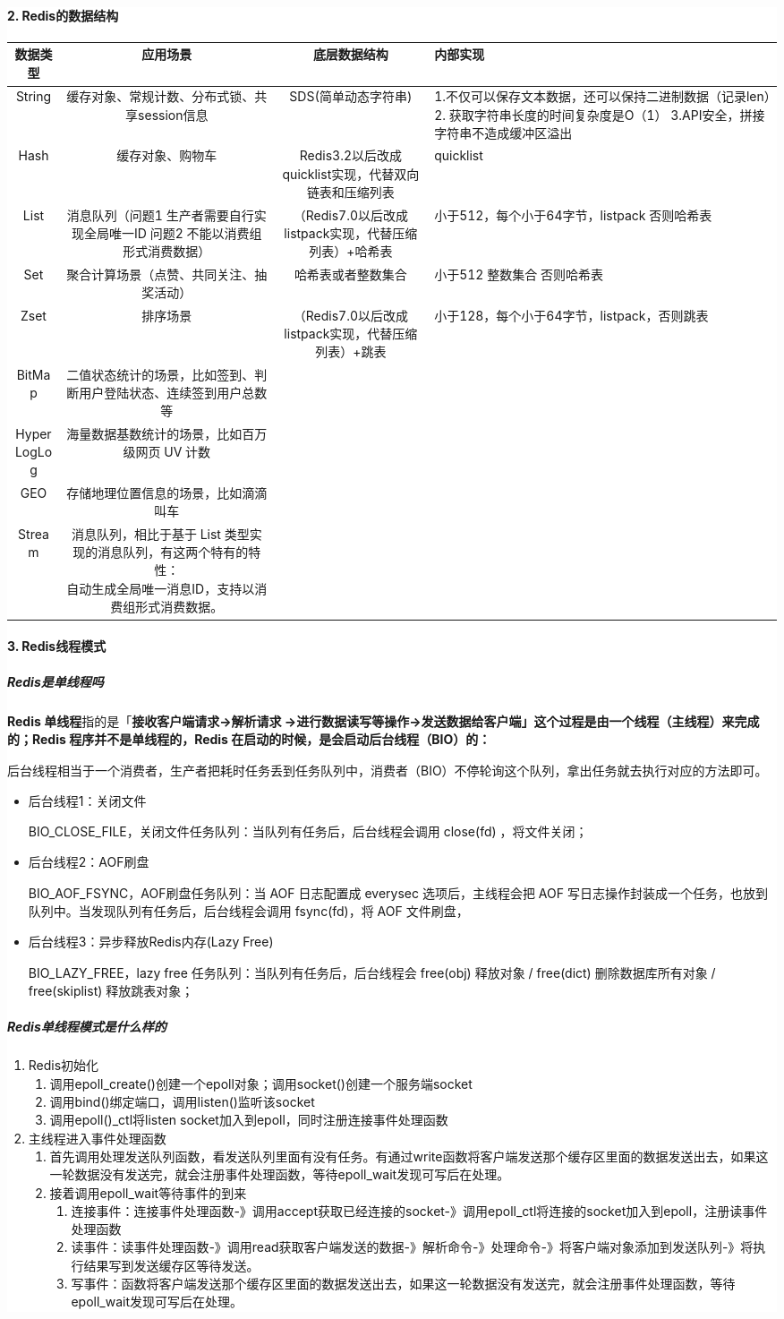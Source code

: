 #### 2. Redis的数据结构

|  数据类型   |                           应用场景                           |                     底层数据结构                      | 内部实现                                                     |
| :---------: | :----------------------------------------------------------: | :---------------------------------------------------: | :----------------------------------------------------------- |
|   String    |        缓存对象、常规计数、分布式锁、共享session信息         |                  SDS(简单动态字符串)                  | 1.不仅可以保存文本数据，还可以保持二进制数据（记录len）2. 获取字符串长度的时间复杂度是O（1） 3.API安全，拼接字符串不造成缓冲区溢出 |
|    Hash     |                       缓存对象、购物车                       | Redis3.2以后改成quicklist实现，代替双向链表和压缩列表 | quicklist                                                    |
|    List     | 消息队列（问题1 生产者需要自行实现全局唯一ID 问题2 不能以消费组形式消费数据） | （Redis7.0以后改成listpack实现，代替压缩列表）+哈希表 | 小于512，每个小于64字节，listpack 否则哈希表                 |
|     Set     |           聚合计算场景（点赞、共同关注、抽奖活动）           |                  哈希表或者整数集合                   | 小于512 整数集合 否则哈希表                                  |
|    Zset     |                           排序场景                           |  （Redis7.0以后改成listpack实现，代替压缩列表）+跳表  | 小于128，每个小于64字节，listpack，否则跳表                  |
|   BitMap    | 二值状态统计的场景，比如签到、判断用户登陆状态、连续签到用户总数等 |                                                       |                                                              |
| HyperLogLog |        海量数据基数统计的场景，比如百万级网页 UV 计数        |                                                       |                                                              |
|     GEO     |             存储地理位置信息的场景，比如滴滴叫车             |                                                       |                                                              |
|   Stream    | 消息队列，相比于基于 List 类型实现的消息队列，有这两个特有的特性：<br />自动生成全局唯一消息ID，支持以消费组形式消费数据。 |                                                       |                                                              |

#### 3. Redis线程模式

##### Redis是单线程吗

**Redis 单线程**指的是「**接收客户端请求->解析请求 ->进行数据读写等操作->发送数据给客户端」**这个过程是由一个线程（主线程）来完成的；Redis **程序**并不是单线程的，Redis 在**启动的时候，是会启动后台线程（BIO）的：**

​	后台线程相当于一个消费者，生产者把耗时任务丢到任务队列中，消费者（BIO）不停轮询这个队列，拿出任务就去执行对应的方法即可。

- 后台线程1：关闭文件

  BIO_CLOSE_FILE，关闭文件任务队列：当队列有任务后，后台线程会调用 close(fd) ，将文件关闭；

- 后台线程2：AOF刷盘

  BIO_AOF_FSYNC，AOF刷盘任务队列：当 AOF 日志配置成 everysec 选项后，主线程会把 AOF 写日志操作封装成一个任务，也放到队列中。当发现队列有任务后，后台线程会调用 fsync(fd)，将 AOF 文件刷盘，

- 后台线程3：异步释放Redis内存(Lazy Free)

  BIO_LAZY_FREE，lazy free 任务队列：当队列有任务后，后台线程会 free(obj) 释放对象 / free(dict) 删除数据库所有对象 / free(skiplist) 释放跳表对象；

##### Redis单线程模式是什么样的

1. Redis初始化
   1. 调用epoll_create()创建一个epoll对象；调用socket()创建一个服务端socket
   2. 调用bind()绑定端口，调用listen()监听该socket
   3. 调用epoll()_ctl将listen socket加入到epoll，同时注册连接事件处理函数
2. 主线程进入事件处理函数
   1. 首先调用处理发送队列函数，看发送队列里面有没有任务。有通过write函数将客户端发送那个缓存区里面的数据发送出去，如果这一轮数据没有发送完，就会注册事件处理函数，等待epoll_wait发现可写后在处理。
   2. 接着调用epoll_wait等待事件的到来
      1. 连接事件：连接事件处理函数-》调用accept获取已经连接的socket-》调用epoll_ctl将连接的socket加入到epoll，注册读事件处理函数
      2. 读事件：读事件处理函数-》调用read获取客户端发送的数据-》解析命令-》处理命令-》将客户端对象添加到发送队列-》将执行结果写到发送缓存区等待发送。
      3. 写事件：函数将客户端发送那个缓存区里面的数据发送出去，如果这一轮数据没有发送完，就会注册事件处理函数，等待epoll_wait发现可写后在处理。
